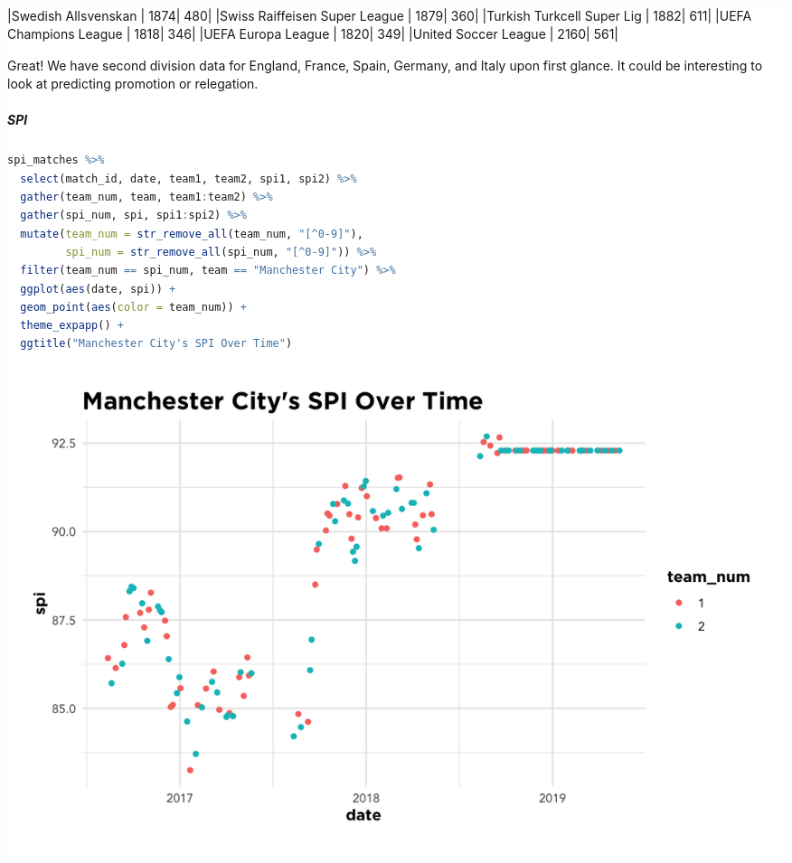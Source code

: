 |Swedish Allsvenskan                      |      1874|         480|
|Swiss Raiffeisen Super League            |      1879|         360|
|Turkish Turkcell Super Lig               |      1882|         611|
|UEFA Champions League                    |      1818|         346|
|UEFA Europa League                       |      1820|         349|
|United Soccer League                     |      2160|         561|

Great! We have second division data for England, France, Spain, Germany, and Italy upon first glance. It could be interesting to look at predicting promotion or relegation. 

##### SPI


```r
spi_matches %>% 
  select(match_id, date, team1, team2, spi1, spi2) %>%
  gather(team_num, team, team1:team2) %>% 
  gather(spi_num, spi, spi1:spi2) %>% 
  mutate(team_num = str_remove_all(team_num, "[^0-9]"),
         spi_num = str_remove_all(spi_num, "[^0-9]")) %>% 
  filter(team_num == spi_num, team == "Manchester City") %>% 
  ggplot(aes(date, spi)) +
  geom_point(aes(color = team_num)) +
  theme_expapp() +
  ggtitle("Manchester City's SPI Over Time")
```

![plot of chunk unnamed-chunk-3](../graphs/matches//unnamed-chunk-3-1.png)
